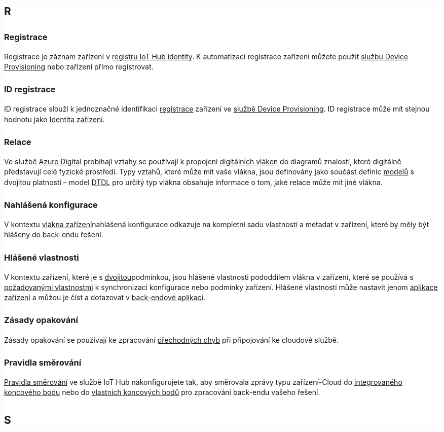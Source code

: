 ## <a name="r"></a>R

### <a name="registration"></a>Registrace

Registrace je záznam zařízení v [registru IoT Hub identity](#identity-registry). K automatizaci registrace zařízení můžete použít [službu Device Provisioning](#device-provisioning-service) nebo zařízení přímo registrovat.

### <a name="registration-id"></a>ID registrace

ID registrace slouží k jednoznačné identifikaci [registrace](#registration) zařízení ve [službě Device Provisioning](#device-provisioning-service). ID registrace může mít stejnou hodnotu jako [Identita zařízení](#device-identity).

### <a name="relationship"></a>Relace

Ve službě [Azure Digital](../digital-twins/index.yml) probíhají vztahy se používají k propojení [digitálních vláken](#digital-twin) do diagramů znalostí, které digitálně představují celé fyzické prostředí. Typy vztahů, které může mít vaše vlákna, jsou definovány jako součást definic [modelů](#model) s dvojitou platností – model [DTDL](#digital-twins-definition-language-dtdl) pro určitý typ vlákna obsahuje informace o tom, jaké relace může mít jiné vlákna.

### <a name="reported-configuration"></a>Nahlášená konfigurace

V kontextu [vlákna zařízení](../iot-hub/iot-hub-devguide-device-twins.md)nahlášená konfigurace odkazuje na kompletní sadu vlastností a metadat v zařízení, které by měly být hlášeny do back-endu řešení.

### <a name="reported-properties"></a>Hlášené vlastnosti

V kontextu zařízení, které je s [dvojitou](../iot-hub/iot-hub-devguide-device-twins.md)podmínkou, jsou hlášené vlastnosti pododdílem vlákna v zařízení, které se používá s [požadovanými vlastnostmi](#desired-properties) k synchronizaci konfigurace nebo podmínky zařízení. Hlášené vlastnosti může nastavit jenom [aplikace zařízení](#device-app) a můžou je číst a dotazovat v [back-endové aplikaci](#back-end-app).

### <a name="retry-policy"></a>Zásady opakování

Zásady opakování se používají ke zpracování [přechodných chyb](/azure/architecture/best-practices/transient-faults) při připojování ke cloudové službě.

### <a name="routing-rules"></a>Pravidla směrování

[Pravidla směrování](../iot-hub/iot-hub-devguide-messages-read-custom.md) ve službě IoT Hub nakonfigurujete tak, aby směrovala zprávy typu zařízení-Cloud do [integrovaného koncového bodu](#built-in-endpoints) nebo do [vlastních koncových bodů](#custom-endpoints) pro zpracování back-endu vašeho řešení.

## <a name="s"></a>S
